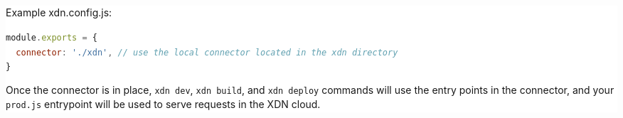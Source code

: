 Example xdn.config.js:

```js
module.exports = {
  connector: './xdn', // use the local connector located in the xdn directory
}
```

Once the connector is in place, `xdn dev`, `xdn build`, and `xdn deploy` commands will use the entry points in the connector, and your `prod.js` entrypoint will be used to serve requests in the XDN cloud.
